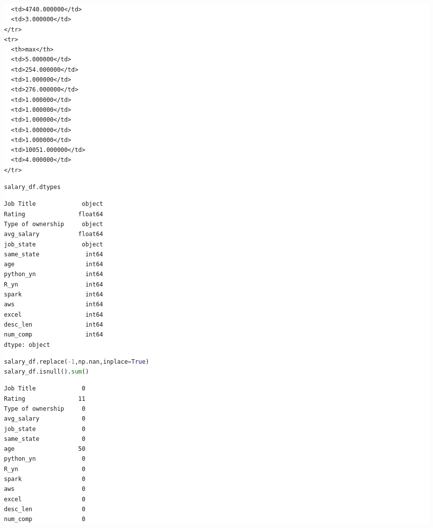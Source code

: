       <td>4740.000000</td>
      <td>3.000000</td>
    </tr>
    <tr>
      <th>max</th>
      <td>5.000000</td>
      <td>254.000000</td>
      <td>1.000000</td>
      <td>276.000000</td>
      <td>1.000000</td>
      <td>1.000000</td>
      <td>1.000000</td>
      <td>1.000000</td>
      <td>1.000000</td>
      <td>10051.000000</td>
      <td>4.000000</td>
    </tr>
  </tbody>
</table>
</div>




```python
salary_df.dtypes
```




    Job Title             object
    Rating               float64
    Type of ownership     object
    avg_salary           float64
    job_state             object
    same_state             int64
    age                    int64
    python_yn              int64
    R_yn                   int64
    spark                  int64
    aws                    int64
    excel                  int64
    desc_len               int64
    num_comp               int64
    dtype: object




```python
salary_df.replace(-1,np.nan,inplace=True)
salary_df.isnull().sum()
```




    Job Title             0
    Rating               11
    Type of ownership     0
    avg_salary            0
    job_state             0
    same_state            0
    age                  50
    python_yn             0
    R_yn                  0
    spark                 0
    aws                   0
    excel                 0
    desc_len              0
    num_comp              0